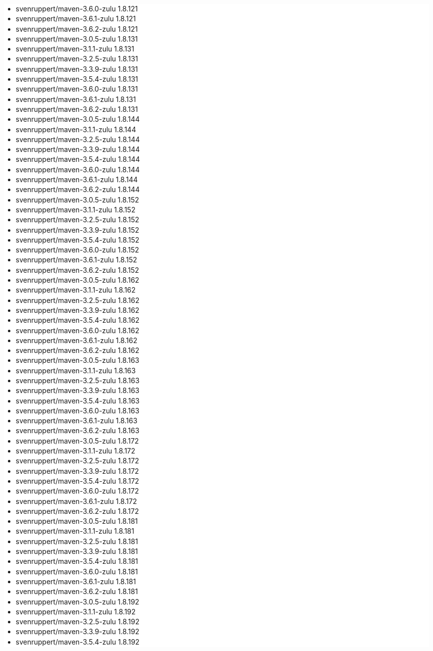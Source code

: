 * svenruppert/maven-3.6.0-zulu 1.8.121
* svenruppert/maven-3.6.1-zulu 1.8.121
* svenruppert/maven-3.6.2-zulu 1.8.121
* svenruppert/maven-3.0.5-zulu 1.8.131
* svenruppert/maven-3.1.1-zulu 1.8.131
* svenruppert/maven-3.2.5-zulu 1.8.131
* svenruppert/maven-3.3.9-zulu 1.8.131
* svenruppert/maven-3.5.4-zulu 1.8.131
* svenruppert/maven-3.6.0-zulu 1.8.131
* svenruppert/maven-3.6.1-zulu 1.8.131
* svenruppert/maven-3.6.2-zulu 1.8.131
* svenruppert/maven-3.0.5-zulu 1.8.144
* svenruppert/maven-3.1.1-zulu 1.8.144
* svenruppert/maven-3.2.5-zulu 1.8.144
* svenruppert/maven-3.3.9-zulu 1.8.144
* svenruppert/maven-3.5.4-zulu 1.8.144
* svenruppert/maven-3.6.0-zulu 1.8.144
* svenruppert/maven-3.6.1-zulu 1.8.144
* svenruppert/maven-3.6.2-zulu 1.8.144
* svenruppert/maven-3.0.5-zulu 1.8.152
* svenruppert/maven-3.1.1-zulu 1.8.152
* svenruppert/maven-3.2.5-zulu 1.8.152
* svenruppert/maven-3.3.9-zulu 1.8.152
* svenruppert/maven-3.5.4-zulu 1.8.152
* svenruppert/maven-3.6.0-zulu 1.8.152
* svenruppert/maven-3.6.1-zulu 1.8.152
* svenruppert/maven-3.6.2-zulu 1.8.152
* svenruppert/maven-3.0.5-zulu 1.8.162
* svenruppert/maven-3.1.1-zulu 1.8.162
* svenruppert/maven-3.2.5-zulu 1.8.162
* svenruppert/maven-3.3.9-zulu 1.8.162
* svenruppert/maven-3.5.4-zulu 1.8.162
* svenruppert/maven-3.6.0-zulu 1.8.162
* svenruppert/maven-3.6.1-zulu 1.8.162
* svenruppert/maven-3.6.2-zulu 1.8.162
* svenruppert/maven-3.0.5-zulu 1.8.163
* svenruppert/maven-3.1.1-zulu 1.8.163
* svenruppert/maven-3.2.5-zulu 1.8.163
* svenruppert/maven-3.3.9-zulu 1.8.163
* svenruppert/maven-3.5.4-zulu 1.8.163
* svenruppert/maven-3.6.0-zulu 1.8.163
* svenruppert/maven-3.6.1-zulu 1.8.163
* svenruppert/maven-3.6.2-zulu 1.8.163
* svenruppert/maven-3.0.5-zulu 1.8.172
* svenruppert/maven-3.1.1-zulu 1.8.172
* svenruppert/maven-3.2.5-zulu 1.8.172
* svenruppert/maven-3.3.9-zulu 1.8.172
* svenruppert/maven-3.5.4-zulu 1.8.172
* svenruppert/maven-3.6.0-zulu 1.8.172
* svenruppert/maven-3.6.1-zulu 1.8.172
* svenruppert/maven-3.6.2-zulu 1.8.172
* svenruppert/maven-3.0.5-zulu 1.8.181
* svenruppert/maven-3.1.1-zulu 1.8.181
* svenruppert/maven-3.2.5-zulu 1.8.181
* svenruppert/maven-3.3.9-zulu 1.8.181
* svenruppert/maven-3.5.4-zulu 1.8.181
* svenruppert/maven-3.6.0-zulu 1.8.181
* svenruppert/maven-3.6.1-zulu 1.8.181
* svenruppert/maven-3.6.2-zulu 1.8.181
* svenruppert/maven-3.0.5-zulu 1.8.192
* svenruppert/maven-3.1.1-zulu 1.8.192
* svenruppert/maven-3.2.5-zulu 1.8.192
* svenruppert/maven-3.3.9-zulu 1.8.192
* svenruppert/maven-3.5.4-zulu 1.8.192